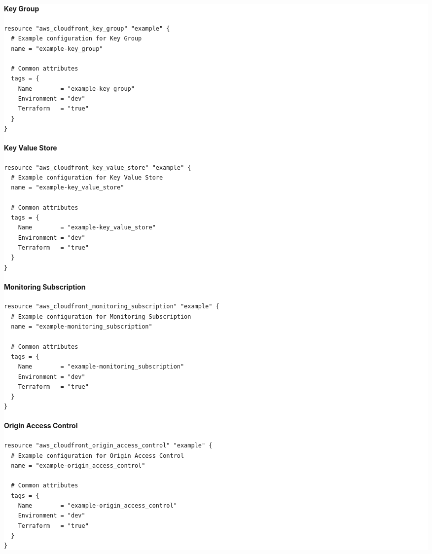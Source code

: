 
#### Key Group

```hcl
resource "aws_cloudfront_key_group" "example" {
  # Example configuration for Key Group
  name = "example-key_group"

  # Common attributes
  tags = {
    Name        = "example-key_group"
    Environment = "dev"
    Terraform   = "true"
  }
}
```


#### Key Value Store

```hcl
resource "aws_cloudfront_key_value_store" "example" {
  # Example configuration for Key Value Store
  name = "example-key_value_store"

  # Common attributes
  tags = {
    Name        = "example-key_value_store"
    Environment = "dev"
    Terraform   = "true"
  }
}
```


#### Monitoring Subscription

```hcl
resource "aws_cloudfront_monitoring_subscription" "example" {
  # Example configuration for Monitoring Subscription
  name = "example-monitoring_subscription"

  # Common attributes
  tags = {
    Name        = "example-monitoring_subscription"
    Environment = "dev"
    Terraform   = "true"
  }
}
```


#### Origin Access Control

```hcl
resource "aws_cloudfront_origin_access_control" "example" {
  # Example configuration for Origin Access Control
  name = "example-origin_access_control"

  # Common attributes
  tags = {
    Name        = "example-origin_access_control"
    Environment = "dev"
    Terraform   = "true"
  }
}
```
